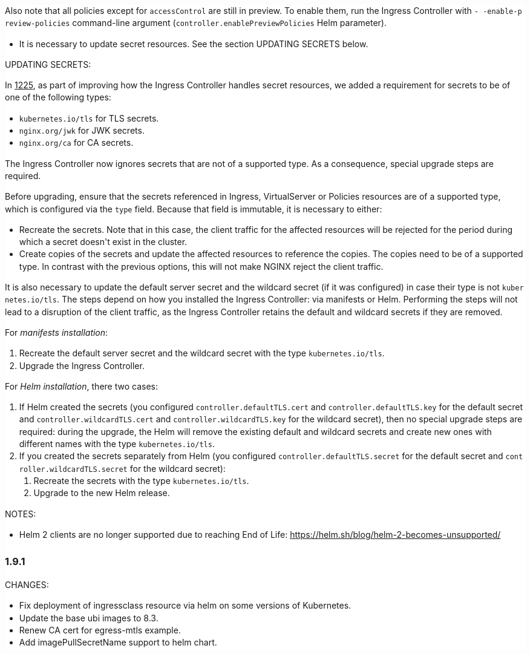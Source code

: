   Also note that all policies except for `accessControl` are still in preview. To enable them, run the Ingress Controller with `- -enable-preview-policies` command-line argument (`controller.enablePreviewPolicies` Helm parameter).
* It is necessary to update secret resources. See the section UPDATING SECRETS below.

UPDATING SECRETS:

In [1225](https://github.com/nginxinc/kubernetes-ingress/pull/1225), as part of improving how the Ingress Controller handles secret resources, we added a requirement for secrets to be of one of the following types:
- `kubernetes.io/tls` for TLS secrets.
- `nginx.org/jwk` for JWK secrets.
- `nginx.org/ca` for CA secrets.

The Ingress Controller now ignores secrets that are not of a supported type. As a consequence, special upgrade steps are required.

Before upgrading, ensure that the secrets referenced in Ingress, VirtualServer or Policies resources are of a supported type, which is configured via the `type` field. Because that field is immutable, it is necessary to either:
* Recreate the secrets. Note that in this case, the client traffic for the affected resources will be rejected for the period during which a secret doesn't exist in the cluster.
* Create copies of the secrets and update the affected resources to reference the copies. The copies need to be of a supported type. In contrast with the previous options, this will not make NGINX reject the client traffic.

It is also necessary to update the default server secret and the wildcard secret (if it was configured) in case their type is not `kubernetes.io/tls`. The steps depend on how you installed the Ingress Controller: via manifests or Helm. Performing the steps will not lead to a disruption of the client traffic, as the Ingress Controller retains the default and wildcard secrets if they are removed.

For *manifests installation*:
1. Recreate the default server secret and the wildcard secret with the type `kubernetes.io/tls`.
1. Upgrade the Ingress Controller.

For *Helm installation*, there two cases:
1. If Helm created the secrets (you configured `controller.defaultTLS.cert` and `controller.defaultTLS.key` for the default secret and `controller.wildcardTLS.cert` and `controller.wildcardTLS.key` for the wildcard secret), then no special upgrade steps are required: during the upgrade, the Helm will remove the existing default and wildcard secrets and create new ones with different names with the type `kubernetes.io/tls`.
1.  If you created the secrets separately from Helm (you configured `controller.defaultTLS.secret` for the default secret and `controller.wildcardTLS.secret` for the wildcard secret):
    1. Recreate the secrets with the type `kubernetes.io/tls`.
    1. Upgrade to the new Helm release.

NOTES:
* Helm 2 clients are no longer supported due to reaching End of Life: https://helm.sh/blog/helm-2-becomes-unsupported/

### 1.9.1

CHANGES:
* Fix deployment of ingressclass resource via helm on some versions of Kubernetes.
* Update the base ubi images to 8.3.
* Renew CA cert for egress-mtls example.
* Add imagePullSecretName support to helm chart.
